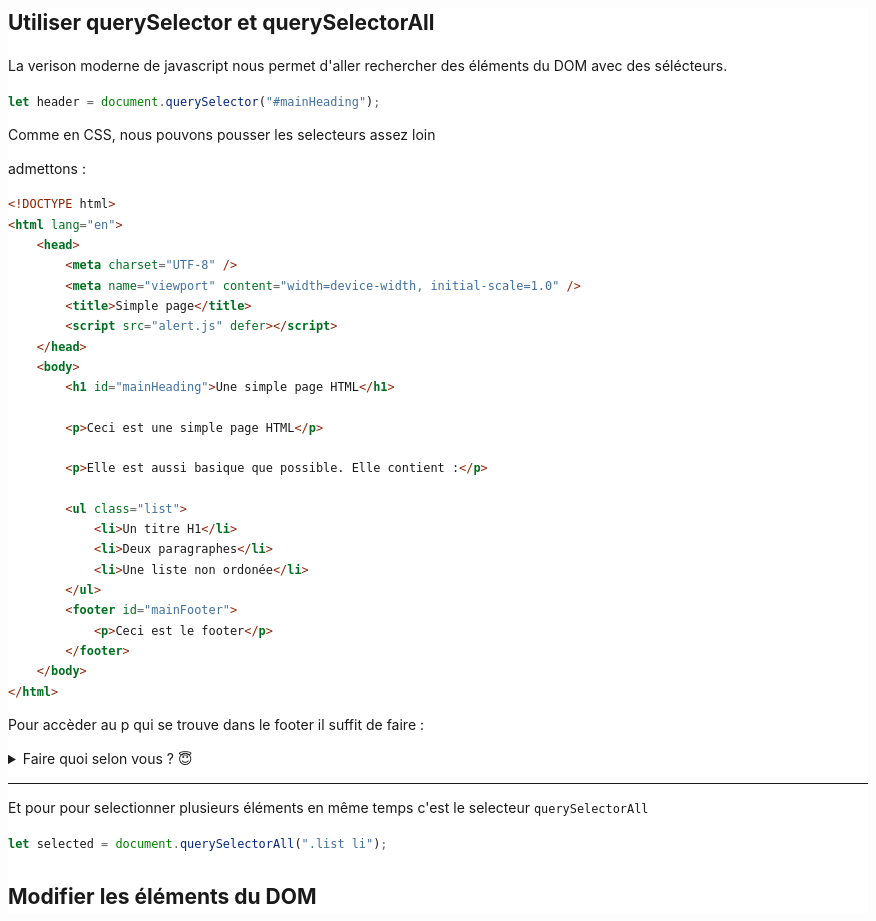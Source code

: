 ## Utiliser querySelector et querySelectorAll

La verison moderne de javascript nous permet d'aller rechercher des éléments du DOM avec des sélécteurs.

```javascript
let header = document.querySelector("#mainHeading");
```

Comme en CSS, nous pouvons pousser les selecteurs assez loin

admettons :

```html
<!DOCTYPE html>
<html lang="en">
	<head>
		<meta charset="UTF-8" />
		<meta name="viewport" content="width=device-width, initial-scale=1.0" />
		<title>Simple page</title>
		<script src="alert.js" defer></script>
	</head>
	<body>
		<h1 id="mainHeading">Une simple page HTML</h1>

		<p>Ceci est une simple page HTML</p>

		<p>Elle est aussi basique que possible. Elle contient :</p>

		<ul class="list">
			<li>Un titre H1</li>
			<li>Deux paragraphes</li>
			<li>Une liste non ordonée</li>
		</ul>
		<footer id="mainFooter">
			<p>Ceci est le footer</p>
		</footer>
	</body>
</html>
```

Pour accèder au p qui se trouve dans le footer il suffit de faire :

<details><summary>Faire quoi selon vous ? 😇 </summary></details>

---

Et pour pour selectionner plusieurs éléments en même temps c'est le selecteur `querySelectorAll`

```javascript
let selected = document.querySelectorAll(".list li");
```

## Modifier les éléments du DOM
